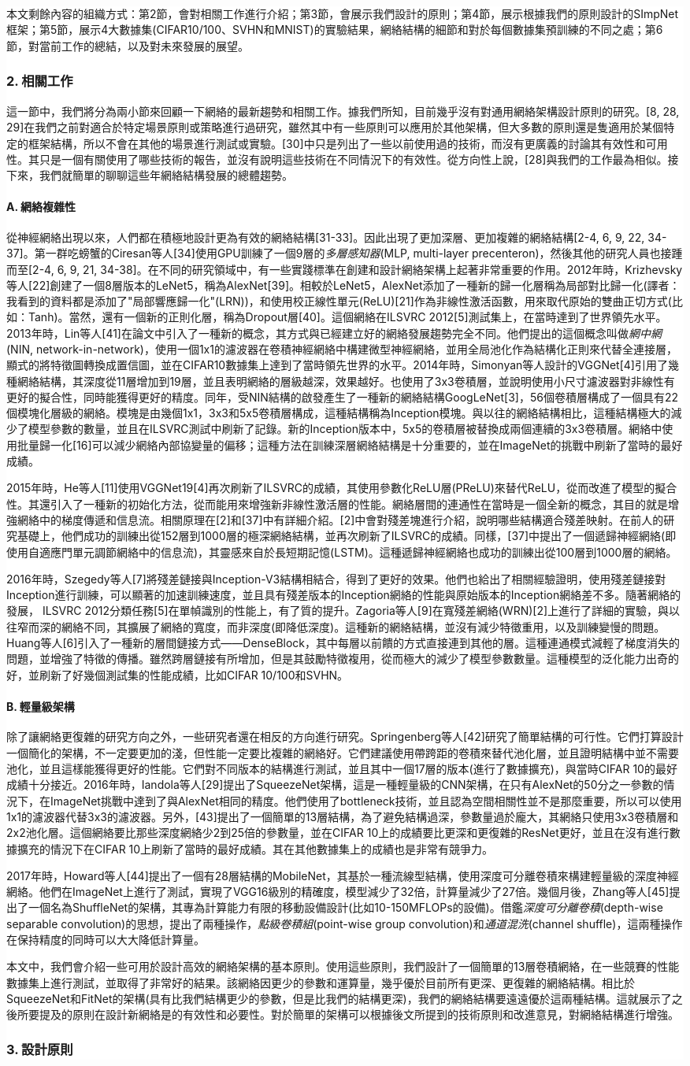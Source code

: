 本文剩餘內容的組織方式：第2節，會對相關工作進行介紹；第3節，會展示我們設計的原則；第4節，展示根據我們的原則設計的SImpNet框架；第5節，展示4大數據集(CIFAR10/100、SVHN和MNIST)的實驗結果，網絡結構的細節和對於每個數據集預訓練的不同之處；第6節，對當前工作的總結，以及對未來發展的展望。

### 2. 相關工作

這一節中，我們將分為兩小節來回顧一下網絡的最新趨勢和相關工作。據我們所知，目前幾乎沒有對通用網絡架構設計原則的研究。[8, 28, 29]在我們之前對適合於特定場景原則或策略進行過研究，雖然其中有一些原則可以應用於其他架構，但大多數的原則還是隻適用於某個特定的框架結構，所以不會在其他的場景進行測試或實驗。[30]中只是列出了一些以前使用過的技術，而沒有更廣義的討論其有效性和可用性。其只是一個有關使用了哪些技術的報告，並沒有說明這些技術在不同情況下的有效性。從方向性上說，[28]與我們的工作最為相似。接下來，我們就簡單的聊聊這些年網絡結構發展的總體趨勢。

#### A. 網絡複雜性

從神經網絡出現以來，人們都在積極地設計更為有效的網絡結構[31-33]。因此出現了更加深層、更加複雜的網絡結構[2-4, 6, 9, 22, 34-37]。第一群吃螃蟹的Ciresan等人[34]使用GPU訓練了一個9層的*多層感知器*(MLP,  multi-layer precenteron)，然後其他的研究人員也接踵而至[2-4, 6, 9, 21, 34-38]。在不同的研究領域中，有一些實踐標準在創建和設計網絡架構上起著非常重要的作用。2012年時，Krizhevsky等人[22]創建了一個8層版本的LeNet5，稱為AlexNet[39]。相較於LeNet5，AlexNet添加了一種新的歸一化層稱為局部對比歸一化(譯者：我看到的資料都是添加了"局部響應歸一化"(LRN))，和使用校正線性單元(ReLU)[21]作為非線性激活函數，用來取代原始的雙曲正切方式(比如：Tanh)。當然，還有一個新的正則化層，稱為Dropout層[40]。這個網絡在ILSVRC 2012[5]測試集上，在當時達到了世界領先水平。2013年時，Lin等人[41]在論文中引入了一種新的概念，其方式與已經建立好的網絡發展趨勢完全不同。他們提出的這個概念叫做*網中網*(NIN, network-in-network)，使用一個1x1的濾波器在卷積神經網絡中構建微型神經網絡，並用全局池化作為結構化正則來代替全連接層，顯式的將特徵圖轉換成置信圖，並在CIFAR10數據集上達到了當時領先世界的水平。2014年時，Simonyan等人設計的VGGNet[4]引用了幾種網絡結構，其深度從11層增加到19層，並且表明網絡的層級越深，效果越好。也使用了3x3卷積層，並說明使用小尺寸濾波器對非線性有更好的擬合性，同時能獲得更好的精度。同年，受NIN結構的啟發產生了一種新的網絡結構GoogLeNet[3]，56個卷積層構成了一個具有22個模塊化層級的網絡。模塊是由幾個1x1，3x3和5x5卷積層構成，這種結構稱為Inception模塊。與以往的網絡結構相比，這種結構極大的減少了模型參數的數量，並且在ILSVRC測試中刷新了記錄。新的Inception版本中，5x5的卷積層被替換成兩個連續的3x3卷積層。網絡中使用批量歸一化[16]可以減少網絡內部協變量的偏移；這種方法在訓練深層網絡結構是十分重要的，並在ImageNet的挑戰中刷新了當時的最好成績。

2015年時，He等人[11]使用VGGNet19[4]再次刷新了ILSVRC的成績，其使用參數化ReLU層(PReLU)來替代ReLU，從而改進了模型的擬合性。其還引入了一種新的初始化方法，從而能用來增強新非線性激活層的性能。網絡層間的連通性在當時是一個全新的概念，其目的就是增強網絡中的梯度傳遞和信息流。相關原理在[2]和[37]中有詳細介紹。[2]中會對殘差塊進行介紹，說明哪些結構適合殘差映射。在前人的研究基礎上，他們成功的訓練出從152層到1000層的極深網絡結構，並再次刷新了ILSVRC的成績。同樣，[37]中提出了一個遞歸神經網絡(即使用自適應門單元調節網絡中的信息流)，其靈感來自於長短期記憶(LSTM)。這種遞歸神經網絡也成功的訓練出從100層到1000層的網絡。

2016年時，Szegedy等人[7]將殘差鏈接與Inception-V3結構相結合，得到了更好的效果。他們也給出了相關經驗證明，使用殘差鏈接對Inception進行訓練，可以顯著的加速訓練速度，並且具有殘差版本的Inception網絡的性能與原始版本的Inception網絡差不多。隨著網絡的發展， ILSVRC 2012分類任務[5]在單幀識別的性能上，有了質的提升。Zagoria等人[9]在寬殘差網絡(WRN)[2]上進行了詳細的實驗，與以往窄而深的網絡不同，其擴展了網絡的寬度，而非深度(即降低深度)。這種新的網絡結構，並沒有減少特徵重用，以及訓練變慢的問題。Huang等人[6]引入了一種新的層間鏈接方式——DenseBlock，其中每層以前饋的方式直接連到其他的層。這種連通模式減輕了梯度消失的問題，並增強了特徵的傳播。雖然跨層鏈接有所增加，但是其鼓勵特徵複用，從而極大的減少了模型參數數量。這種模型的泛化能力出奇的好，並刷新了好幾個測試集的性能成績，比如CIFAR 10/100和SVHN。

#### B. 輕量級架構

除了讓網絡更復雜的研究方向之外，一些研究者還在相反的方向進行研究。Springenberg等人[42]研究了簡單結構的可行性。它們打算設計一個簡化的架構，不一定要更加的淺，但性能一定要比複雜的網絡好。它們建議使用帶跨距的卷積來替代池化層，並且證明結構中並不需要池化，並且這樣能獲得更好的性能。它們對不同版本的結構進行測試，並且其中一個17層的版本(進行了數據擴充)，與當時CIFAR 10的最好成績十分接近。2016年時，Iandola等人[29]提出了SqueezeNet架構，這是一種輕量級的CNN架構，在只有AlexNet的50分之一參數的情況下，在ImageNet挑戰中達到了與AlexNet相同的精度。他們使用了bottleneck技術，並且認為空間相關性並不是那麼重要，所以可以使用1x1的濾波器代替3x3的濾波器。另外，[43]提出了一個簡單的13層結構，為了避免結構過深，參數量過於龐大，其網絡只使用3x3卷積層和2x2池化層。這個網絡要比那些深度網絡少2到25倍的參數量，並在CIFAR 10上的成績要比更深和更復雜的ResNet更好，並且在沒有進行數據擴充的情況下在CIFAR 10上刷新了當時的最好成績。其在其他數據集上的成績也是非常有競爭力。

2017年時，Howard等人[44]提出了一個有28層結構的MobileNet，其基於一種流線型結構，使用深度可分離卷積來構建輕量級的深度神經網絡。他們在ImageNet上進行了測試，實現了VGG16級別的精確度，模型減少了32倍，計算量減少了27倍。幾個月後，Zhang等人[45]提出了一個名為ShuffleNet的架構，其專為計算能力有限的移動設備設計(比如10-150MFLOPs的設備)。借鑑*深度可分離卷積*(depth-wise separable convolution)的思想，提出了兩種操作，*點級卷積組*(point-wise group convolution)和*通道混洗*(channel shuffle)，這兩種操作在保持精度的同時可以大大降低計算量。

本文中，我們會介紹一些可用於設計高效的網絡架構的基本原則。使用這些原則，我們設計了一個簡單的13層卷積網絡，在一些競賽的性能數據集上進行測試，並取得了非常好的結果。該網絡因更少的參數和運算量，幾乎優於目前所有更深、更復雜的網絡結構。相比於SqueezeNet和FitNet的架構(具有比我們結構更少的參數，但是比我們的結構更深)，我們的網絡結構要遠遠優於這兩種結構。這就展示了之後所要提及的原則在設計新網絡是的有效性和必要性。對於簡單的架構可以根據後文所提到的技術原則和改進意見，對網絡結構進行增強。

### 3. 設計原則
